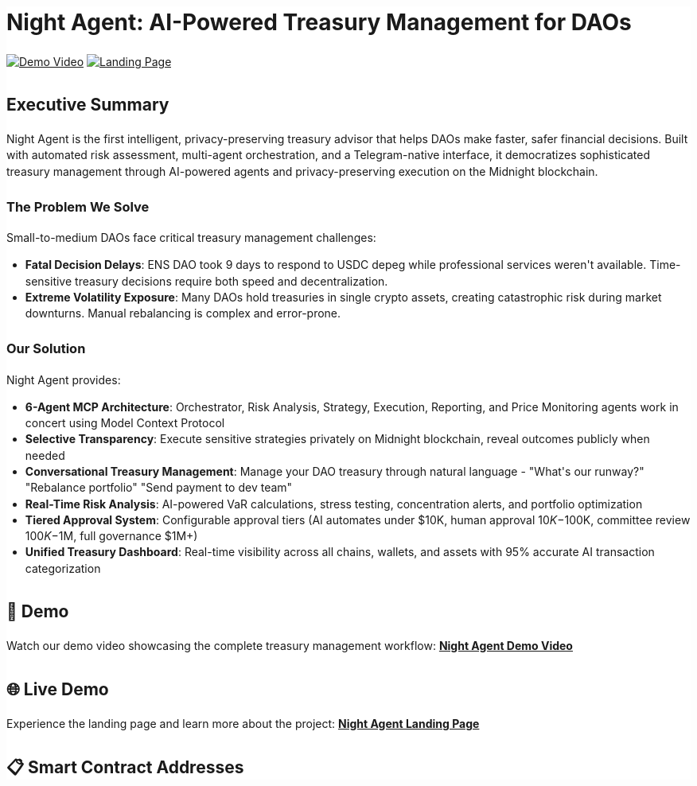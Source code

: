 # Night Agent: AI-Powered Treasury Management for DAOs

[![Demo Video](https://img.shields.io/badge/Demo-YouTube-red)](https://youtu.be/bFETefieg5w)
[![Landing Page](https://img.shields.io/badge/Landing-Live-green)](https://dega-midnight-dao-treasury.vercel.app/)

## Executive Summary

Night Agent is the first intelligent, privacy-preserving treasury advisor that helps DAOs make faster, safer financial decisions. Built with automated risk assessment, multi-agent orchestration, and a Telegram-native interface, it democratizes sophisticated treasury management through AI-powered agents and privacy-preserving execution on the Midnight blockchain.

### The Problem We Solve

Small-to-medium DAOs face critical treasury management challenges:

- **Fatal Decision Delays**: ENS DAO took 9 days to respond to USDC depeg while professional services weren't available. Time-sensitive treasury decisions require both speed and decentralization.
- **Extreme Volatility Exposure**: Many DAOs hold treasuries in single crypto assets, creating catastrophic risk during market downturns. Manual rebalancing is complex and error-prone.

### Our Solution

Night Agent provides:

- **6-Agent MCP Architecture**: Orchestrator, Risk Analysis, Strategy, Execution, Reporting, and Price Monitoring agents work in concert using Model Context Protocol
- **Selective Transparency**: Execute sensitive strategies privately on Midnight blockchain, reveal outcomes publicly when needed
- **Conversational Treasury Management**: Manage your DAO treasury through natural language - "What's our runway?" "Rebalance portfolio" "Send payment to dev team"
- **Real-Time Risk Analysis**: AI-powered VaR calculations, stress testing, concentration alerts, and portfolio optimization
- **Tiered Approval System**: Configurable approval tiers (AI automates under $10K, human approval $10K-$100K, committee review $100K-$1M, full governance $1M+)
- **Unified Treasury Dashboard**: Real-time visibility across all chains, wallets, and assets with 95% accurate AI transaction categorization

## 🎥 Demo

Watch our demo video showcasing the complete treasury management workflow:
[**Night Agent Demo Video**](https://youtu.be/bFETefieg5w)

## 🌐 Live Demo

Experience the landing page and learn more about the project:
[**Night Agent Landing Page**](https://dega-midnight-dao-treasury.vercel.app/)

## 📋 Smart Contract Addresses
